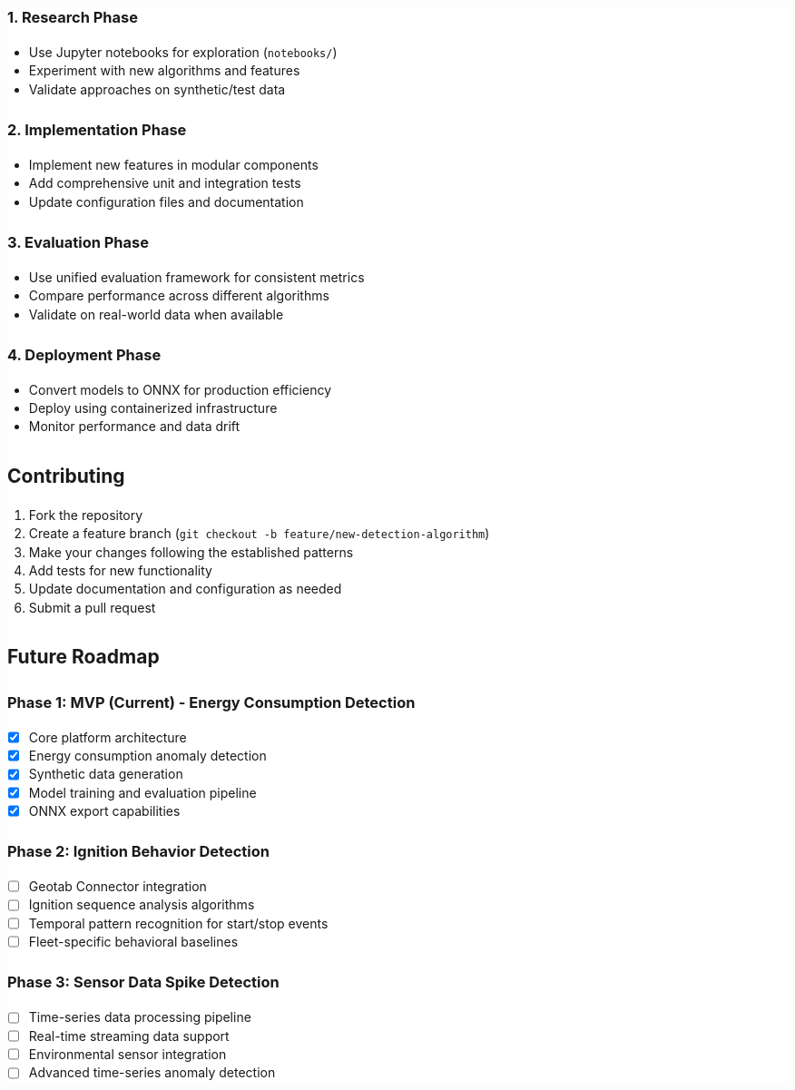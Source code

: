 ### 1. Research Phase
- Use Jupyter notebooks for exploration (`notebooks/`)
- Experiment with new algorithms and features
- Validate approaches on synthetic/test data

### 2. Implementation Phase
- Implement new features in modular components
- Add comprehensive unit and integration tests
- Update configuration files and documentation

### 3. Evaluation Phase
- Use unified evaluation framework for consistent metrics
- Compare performance across different algorithms
- Validate on real-world data when available

### 4. Deployment Phase
- Convert models to ONNX for production efficiency
- Deploy using containerized infrastructure
- Monitor performance and data drift

## Contributing

1. Fork the repository
2. Create a feature branch (`git checkout -b feature/new-detection-algorithm`)
3. Make your changes following the established patterns
4. Add tests for new functionality
5. Update documentation and configuration as needed
6. Submit a pull request

## Future Roadmap

### Phase 1: MVP (Current) - Energy Consumption Detection
- [x] Core platform architecture
- [x] Energy consumption anomaly detection
- [x] Synthetic data generation
- [x] Model training and evaluation pipeline
- [x] ONNX export capabilities

### Phase 2: Ignition Behavior Detection
- [ ] Geotab Connector integration
- [ ] Ignition sequence analysis algorithms
- [ ] Temporal pattern recognition for start/stop events
- [ ] Fleet-specific behavioral baselines

### Phase 3: Sensor Data Spike Detection
- [ ] Time-series data processing pipeline
- [ ] Real-time streaming data support
- [ ] Environmental sensor integration
- [ ] Advanced time-series anomaly detection
